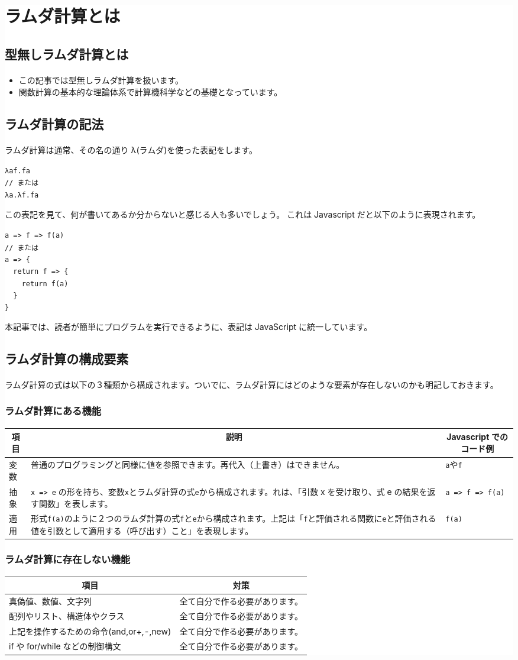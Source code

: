 # ラムダ計算とは

## 型無しラムダ計算とは

- この記事では型無しラムダ計算を扱います。
- 関数計算の基本的な理論体系で計算機科学などの基礎となっています。

## ラムダ計算の記法

ラムダ計算は通常、その名の通り λ(ラムダ)を使った表記をします。

```
λaf.fa
// または
λa.λf.fa
```

この表記を見て、何が書いてあるか分からないと感じる人も多いでしょう。
これは Javascript だと以下のように表現されます。

```
a => f => f(a)
// または
a => {
  return f => {
    return f(a)
  }
}
```

本記事では、読者が簡単にプログラムを実行できるように、表記は JavaScript に統一しています。

## ラムダ計算の構成要素

ラムダ計算の式は以下の３種類から構成されます。ついでに、ラムダ計算にはどのような要素が存在しないのかも明記しておきます。

### ラムダ計算にある機能
| 項目 | 説明                                                                                                                                                               | Javascript でのコード例 |
| -------------------- | ------------------------------------------------------------------------------------------------------------------------------------------------------------------ | ----------------------- |
| 変数                 | 普通のプログラミングと同様に値を参照できます。再代入（上書き）はできません。                                                                                       | `a`や`f`                |
| 抽象                 | `x => e` の形を持ち、変数`x`とラムダ計算の式`e`から構成されます。れは、「引数 x を受け取り、式 e の結果を返す関数」を表します。                                    | `a => f => f(a)`        |
| 適用                 | 形式`f(a)`のように２つのラムダ計算の式`f`と`e`から構成されます。上記は「`f`と評価される関数に`e`と評価される値を引数として適用する（呼び出す）こと」を表現します。 | `f(a)`                  |

### ラムダ計算に存在しない機能

| 項目              | 対策                           |
| --------------------------------------- | ------------------------------ |
| 真偽値、数値、文字列                    | 全て自分で作る必要があります。 |
| 配列やリスト、構造体やクラス            | 全て自分で作る必要があります。 |
| 上記を操作するための命令(and,or+,-,new) | 全て自分で作る必要があります。 |
| if や for/while などの制御構文          | 全て自分で作る必要があります。 |
